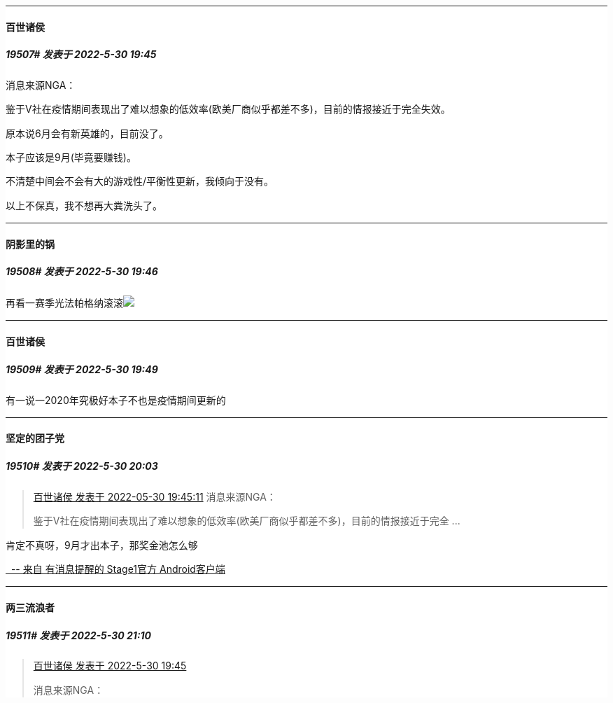 *****

####  百世诸侯  
##### 19507#       发表于 2022-5-30 19:45

消息来源NGA：

鉴于V社在疫情期间表现出了难以想象的低效率(欧美厂商似乎都差不多)，目前的情报接近于完全失效。

原本说6月会有新英雄的，目前没了。

本子应该是9月(毕竟要赚钱)。

不清楚中间会不会有大的游戏性/平衡性更新，我倾向于没有。

以上不保真，我不想再大粪洗头了。

*****

####  阴影里的锅  
##### 19508#       发表于 2022-5-30 19:46

再看一赛季光法帕格纳滚滚<img src="https://static.saraba1st.com/image/smiley/face2017/045.png" referrerpolicy="no-referrer">

*****

####  百世诸侯  
##### 19509#       发表于 2022-5-30 19:49

有一说一2020年究极好本子不也是疫情期间更新的



*****

####  坚定的团子党  
##### 19510#       发表于 2022-5-30 20:03

<blockquote><a href="httphttps://bbs.saraba1st.com/2b/forum.php?mod=redirect&amp;goto=findpost&amp;pid=56057923&amp;ptid=2033655" target="_blank">百世诸侯 发表于 2022-05-30 19:45:11</a>
消息来源NGA：

鉴于V社在疫情期间表现出了难以想象的低效率(欧美厂商似乎都差不多)，目前的情报接近于完全 ...</blockquote>肯定不真呀，9月才出本子，那奖金池怎么够

[  -- 来自 有消息提醒的 Stage1官方 Android客户端](https://www.coolapk.com/apk/140634)



*****

####  两三流浪者  
##### 19511#       发表于 2022-5-30 21:10

<blockquote><a href="httphttps://bbs.saraba1st.com/2b/forum.php?mod=redirect&amp;goto=findpost&amp;pid=56057923&amp;ptid=2033655" target="_blank">百世诸侯 发表于 2022-5-30 19:45</a>

消息来源NGA：
